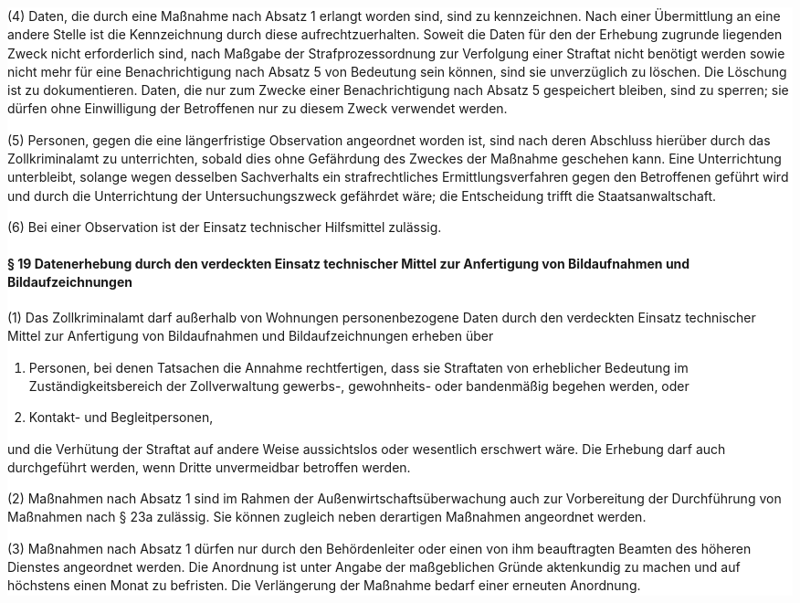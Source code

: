 (4) Daten, die durch eine Maßnahme nach Absatz 1 erlangt worden sind,
sind zu kennzeichnen. Nach einer Übermittlung an eine andere Stelle
ist die Kennzeichnung durch diese aufrechtzuerhalten. Soweit die Daten
für den der Erhebung zugrunde liegenden Zweck nicht erforderlich sind,
nach Maßgabe der Strafprozessordnung zur Verfolgung einer Straftat
nicht benötigt werden sowie nicht mehr für eine Benachrichtigung nach
Absatz 5 von Bedeutung sein können, sind sie unverzüglich zu löschen.
Die Löschung ist zu dokumentieren. Daten, die nur zum Zwecke einer
Benachrichtigung nach Absatz 5 gespeichert bleiben, sind zu sperren;
sie dürfen ohne Einwilligung der Betroffenen nur zu diesem Zweck
verwendet werden.

(5) Personen, gegen die eine längerfristige Observation angeordnet
worden ist, sind nach deren Abschluss hierüber durch das
Zollkriminalamt zu unterrichten, sobald dies ohne Gefährdung des
Zweckes der Maßnahme geschehen kann. Eine Unterrichtung unterbleibt,
solange wegen desselben Sachverhalts ein strafrechtliches
Ermittlungsverfahren gegen den Betroffenen geführt wird und durch die
Unterrichtung der Untersuchungszweck gefährdet wäre; die Entscheidung
trifft die Staatsanwaltschaft.

(6) Bei einer Observation ist der Einsatz technischer Hilfsmittel
zulässig.


#### § 19 Datenerhebung durch den verdeckten Einsatz technischer Mittel zur Anfertigung von Bildaufnahmen und Bildaufzeichnungen

(1) Das Zollkriminalamt darf außerhalb von Wohnungen personenbezogene
Daten durch den verdeckten Einsatz technischer Mittel zur Anfertigung
von Bildaufnahmen und Bildaufzeichnungen erheben über

1.  Personen, bei denen Tatsachen die Annahme rechtfertigen, dass sie
    Straftaten von erheblicher Bedeutung im Zuständigkeitsbereich der
    Zollverwaltung gewerbs-, gewohnheits- oder bandenmäßig begehen werden,
    oder


2.  Kontakt- und Begleitpersonen,



und die Verhütung der Straftat auf andere Weise aussichtslos oder
wesentlich erschwert wäre. Die Erhebung darf auch durchgeführt werden,
wenn Dritte unvermeidbar betroffen werden.

(2) Maßnahmen nach Absatz 1 sind im Rahmen der
Außenwirtschaftsüberwachung auch zur Vorbereitung der Durchführung von
Maßnahmen nach § 23a zulässig. Sie können zugleich neben derartigen
Maßnahmen angeordnet werden.

(3) Maßnahmen nach Absatz 1 dürfen nur durch den Behördenleiter oder
einen von ihm beauftragten Beamten des höheren Dienstes angeordnet
werden. Die Anordnung ist unter Angabe der maßgeblichen Gründe
aktenkundig zu machen und auf höchstens einen Monat zu befristen. Die
Verlängerung der Maßnahme bedarf einer erneuten Anordnung.
